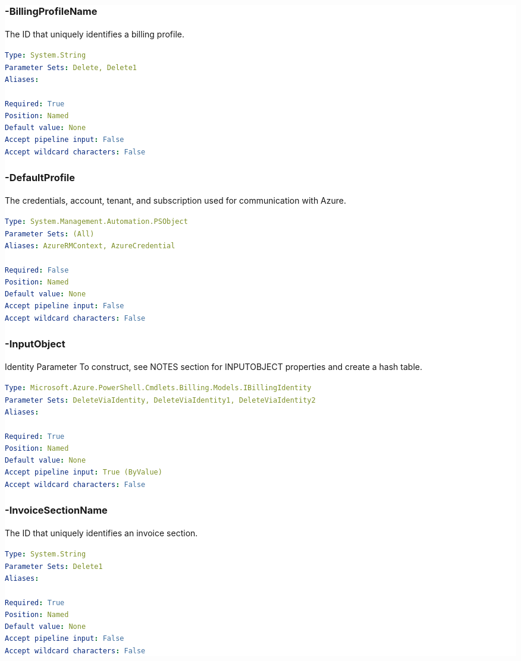 ### -BillingProfileName
The ID that uniquely identifies a billing profile.

```yaml
Type: System.String
Parameter Sets: Delete, Delete1
Aliases:

Required: True
Position: Named
Default value: None
Accept pipeline input: False
Accept wildcard characters: False
```

### -DefaultProfile
The credentials, account, tenant, and subscription used for communication with Azure.

```yaml
Type: System.Management.Automation.PSObject
Parameter Sets: (All)
Aliases: AzureRMContext, AzureCredential

Required: False
Position: Named
Default value: None
Accept pipeline input: False
Accept wildcard characters: False
```

### -InputObject
Identity Parameter
To construct, see NOTES section for INPUTOBJECT properties and create a hash table.

```yaml
Type: Microsoft.Azure.PowerShell.Cmdlets.Billing.Models.IBillingIdentity
Parameter Sets: DeleteViaIdentity, DeleteViaIdentity1, DeleteViaIdentity2
Aliases:

Required: True
Position: Named
Default value: None
Accept pipeline input: True (ByValue)
Accept wildcard characters: False
```

### -InvoiceSectionName
The ID that uniquely identifies an invoice section.

```yaml
Type: System.String
Parameter Sets: Delete1
Aliases:

Required: True
Position: Named
Default value: None
Accept pipeline input: False
Accept wildcard characters: False
```
